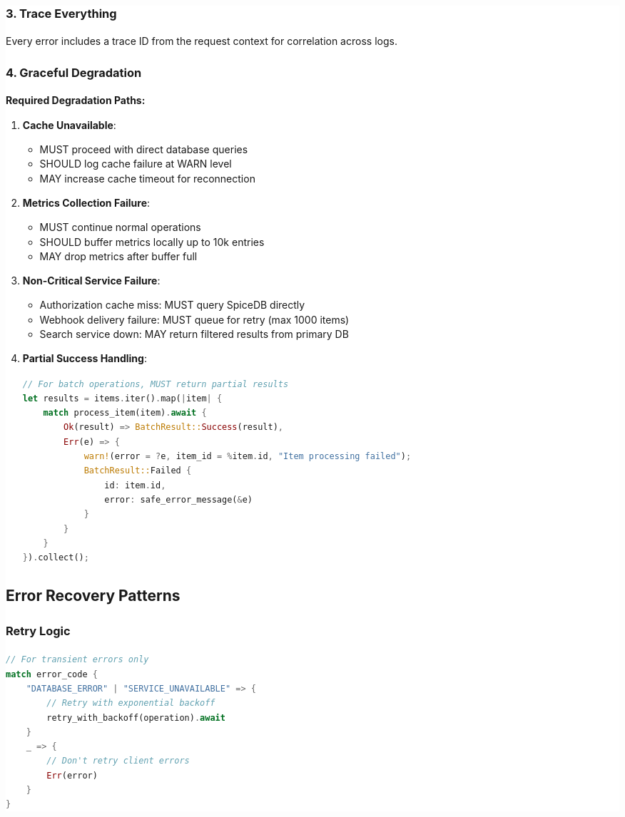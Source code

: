 ### 3. Trace Everything
Every error includes a trace ID from the request context for correlation across logs.

### 4. Graceful Degradation

**Required Degradation Paths:**

1. **Cache Unavailable**:
   - MUST proceed with direct database queries
   - SHOULD log cache failure at WARN level
   - MAY increase cache timeout for reconnection

2. **Metrics Collection Failure**:
   - MUST continue normal operations
   - SHOULD buffer metrics locally up to 10k entries
   - MAY drop metrics after buffer full

3. **Non-Critical Service Failure**:
   - Authorization cache miss: MUST query SpiceDB directly
   - Webhook delivery failure: MUST queue for retry (max 1000 items)
   - Search service down: MAY return filtered results from primary DB

4. **Partial Success Handling**:
   ```rust
   // For batch operations, MUST return partial results
   let results = items.iter().map(|item| {
       match process_item(item).await {
           Ok(result) => BatchResult::Success(result),
           Err(e) => {
               warn!(error = ?e, item_id = %item.id, "Item processing failed");
               BatchResult::Failed { 
                   id: item.id,
                   error: safe_error_message(&e)
               }
           }
       }
   }).collect();
   ```

## Error Recovery Patterns

### Retry Logic
```rust
// For transient errors only
match error_code {
    "DATABASE_ERROR" | "SERVICE_UNAVAILABLE" => {
        // Retry with exponential backoff
        retry_with_backoff(operation).await
    }
    _ => {
        // Don't retry client errors
        Err(error)
    }
}
```
